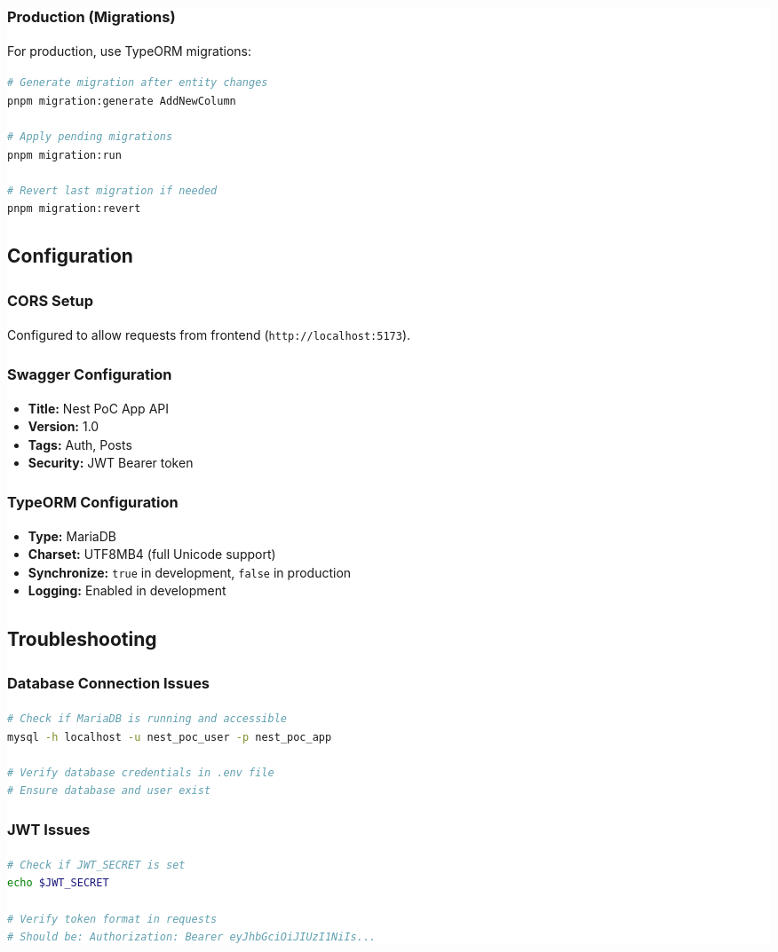 ### Production (Migrations)
For production, use TypeORM migrations:

```bash
# Generate migration after entity changes
pnpm migration:generate AddNewColumn

# Apply pending migrations
pnpm migration:run

# Revert last migration if needed
pnpm migration:revert
```

## Configuration

### CORS Setup
Configured to allow requests from frontend (`http://localhost:5173`).

### Swagger Configuration
- **Title:** Nest PoC App API
- **Version:** 1.0
- **Tags:** Auth, Posts
- **Security:** JWT Bearer token

### TypeORM Configuration
- **Type:** MariaDB
- **Charset:** UTF8MB4 (full Unicode support)
- **Synchronize:** `true` in development, `false` in production
- **Logging:** Enabled in development

## Troubleshooting

### Database Connection Issues

```bash
# Check if MariaDB is running and accessible
mysql -h localhost -u nest_poc_user -p nest_poc_app

# Verify database credentials in .env file
# Ensure database and user exist
```

### JWT Issues

```bash
# Check if JWT_SECRET is set
echo $JWT_SECRET

# Verify token format in requests
# Should be: Authorization: Bearer eyJhbGciOiJIUzI1NiIs...
```
